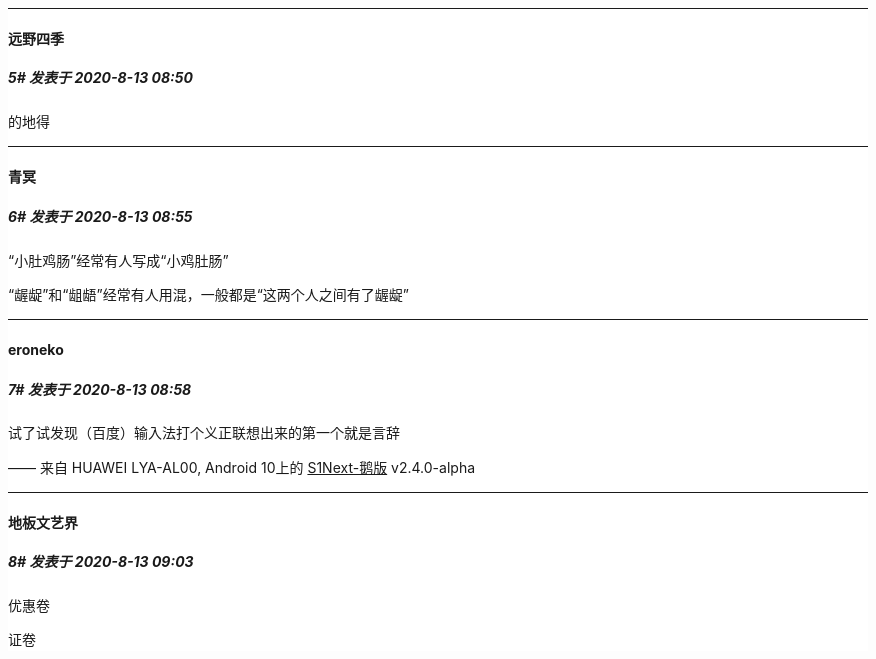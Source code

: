 




*****

####  远野四季  
##### 5#       发表于 2020-8-13 08:50




的地得







*****

####  青冥  
##### 6#       发表于 2020-8-13 08:55




“小肚鸡肠”经常有人写成“小鸡肚肠”

“龌龊”和“龃龉”经常有人用混，一般都是“这两个人之间有了龌龊”







*****

####  eroneko  
##### 7#       发表于 2020-8-13 08:58




试了试发现（百度）输入法打个义正联想出来的第一个就是言辞

—— 来自 HUAWEI LYA-AL00, Android 10上的 [S1Next-鹅版](https://github.com/ykrank/S1-Next/releases) v2.4.0-alpha







*****

####  地板文艺界  
##### 8#       发表于 2020-8-13 09:03




优惠卷


证卷
